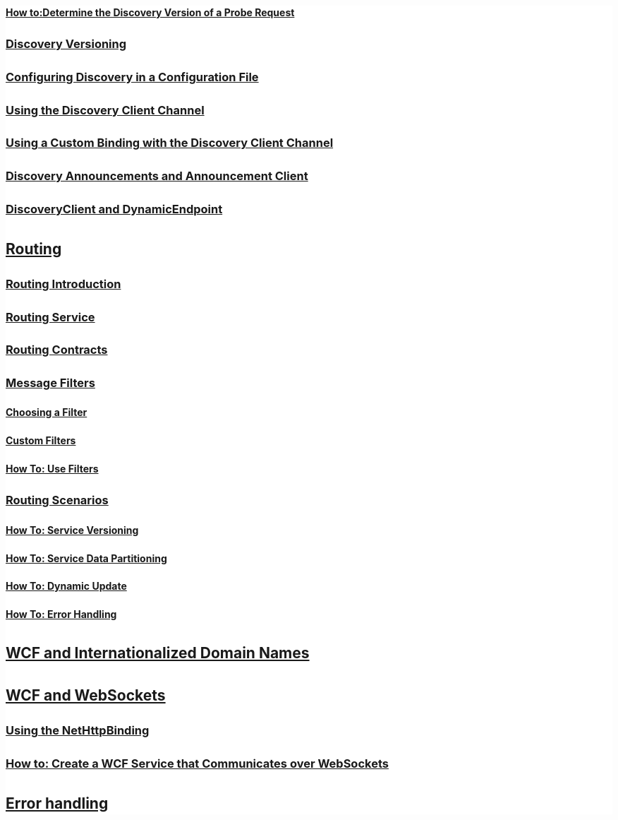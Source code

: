 #### [How to:Determine the Discovery Version of a Probe Request](how-to-determine-the-discovery-version-of-a-probe-request.md)
### [Discovery Versioning](discovery-versioning.md)
### [Configuring Discovery in a Configuration File](configuring-discovery-in-a-configuration-file.md)
### [Using the Discovery Client Channel](using-the-discovery-client-channel.md)
### [Using a Custom Binding with the Discovery Client Channel](using-a-custom-binding-with-the-discovery-client-channel.md)
### [Discovery Announcements and Announcement Client](discovery-announcements-and-announcement-client.md)
### [DiscoveryClient and DynamicEndpoint](discoveryclient-and-dynamicendpoint.md)
## [Routing](routing.md)
### [Routing Introduction](routing-introduction.md)
### [Routing Service](routing-service.md)
### [Routing Contracts](routing-contracts.md)
### [Message Filters](message-filters.md)
#### [Choosing a Filter](choosing-a-filter.md)
#### [Custom Filters](custom-filters.md)
#### [How To: Use Filters](how-to-use-filters.md)
### [Routing Scenarios](routing-scenarios.md)
#### [How To: Service Versioning](how-to-service-versioning.md)
#### [How To: Service Data Partitioning](how-to-service-data-partitioning.md)
#### [How To: Dynamic Update](how-to-dynamic-update.md)
#### [How To: Error Handling](how-to-error-handling.md)
## [WCF and Internationalized Domain Names](wcf-and-internationalized-domain-names.md)
## [WCF and WebSockets](wcf-and-websockets.md)
### [Using the NetHttpBinding](using-the-nethttpbinding.md)
### [How to: Create a WCF Service that Communicates over WebSockets](how-to-create-a-wcf-service-that-communicates-over-websockets.md)
## [Error handling](error-handling.md)
